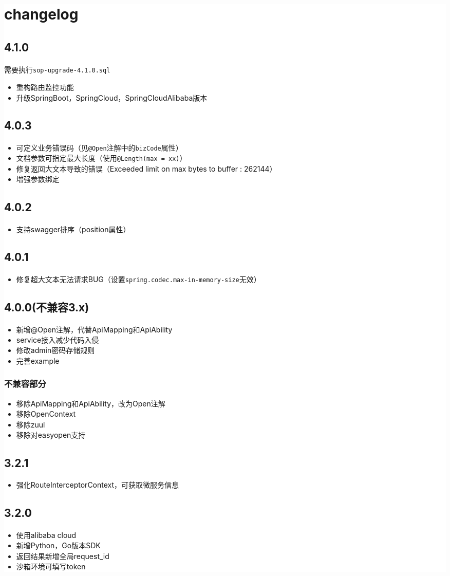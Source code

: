# changelog

## 4.1.0

需要执行`sop-upgrade-4.1.0.sql`

- 重构路由监控功能
- 升级SpringBoot，SpringCloud，SpringCloudAlibaba版本

## 4.0.3

- 可定义业务错误码（见`@Open`注解中的`bizCode`属性）
- 文档参数可指定最大长度（使用`@Length(max = xx)`）
- 修复返回大文本导致的错误（Exceeded limit on max bytes to buffer : 262144）
- 增强参数绑定

## 4.0.2

- 支持swagger排序（position属性）

## 4.0.1

- 修复超大文本无法请求BUG（设置`spring.codec.max-in-memory-size`无效）

## 4.0.0(不兼容3.x)

- 新增@Open注解，代替ApiMapping和ApiAbility
- service接入减少代码入侵
- 修改admin密码存储规则
- 完善example

### 不兼容部分

- 移除ApiMapping和ApiAbility，改为Open注解
- 移除OpenContext
- 移除zuul
- 移除对easyopen支持

## 3.2.1

- 强化RouteInterceptorContext，可获取微服务信息

## 3.2.0

- 使用alibaba cloud
- 新增Python，Go版本SDK
- 返回结果新增全局request_id
- 沙箱环境可填写token
